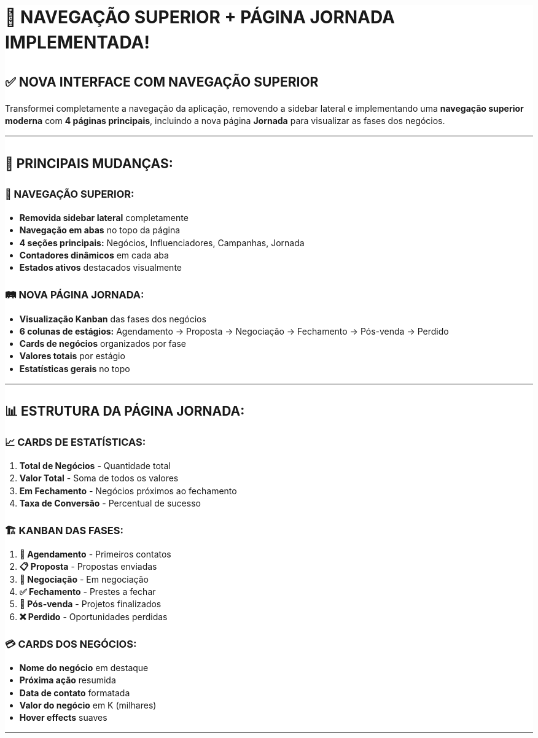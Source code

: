 # 🧭 NAVEGAÇÃO SUPERIOR + PÁGINA JORNADA IMPLEMENTADA!

## ✅ **NOVA INTERFACE COM NAVEGAÇÃO SUPERIOR**

Transformei completamente a navegação da aplicação, removendo a sidebar lateral e implementando uma **navegação superior moderna** com **4 páginas principais**, incluindo a nova página **Jornada** para visualizar as fases dos negócios.

---

## 🎯 **PRINCIPAIS MUDANÇAS:**

### **🧭 NAVEGAÇÃO SUPERIOR:**
- **Removida sidebar lateral** completamente
- **Navegação em abas** no topo da página
- **4 seções principais:** Negócios, Influenciadores, Campanhas, Jornada
- **Contadores dinâmicos** em cada aba
- **Estados ativos** destacados visualmente

### **🛤️ NOVA PÁGINA JORNADA:**
- **Visualização Kanban** das fases dos negócios
- **6 colunas de estágios:** Agendamento → Proposta → Negociação → Fechamento → Pós-venda → Perdido
- **Cards de negócios** organizados por fase
- **Valores totais** por estágio
- **Estatísticas gerais** no topo

---

## 📊 **ESTRUTURA DA PÁGINA JORNADA:**

### **📈 CARDS DE ESTATÍSTICAS:**
1. **Total de Negócios** - Quantidade total
2. **Valor Total** - Soma de todos os valores
3. **Em Fechamento** - Negócios próximos ao fechamento
4. **Taxa de Conversão** - Percentual de sucesso

### **🏗️ KANBAN DAS FASES:**
1. **📅 Agendamento** - Primeiros contatos
2. **📋 Proposta** - Propostas enviadas
3. **🤝 Negociação** - Em negociação
4. **✅ Fechamento** - Prestes a fechar
5. **🎯 Pós-venda** - Projetos finalizados
6. **❌ Perdido** - Oportunidades perdidas

### **💳 CARDS DOS NEGÓCIOS:**
- **Nome do negócio** em destaque
- **Próxima ação** resumida
- **Data de contato** formatada
- **Valor do negócio** em K (milhares)
- **Hover effects** suaves

---
